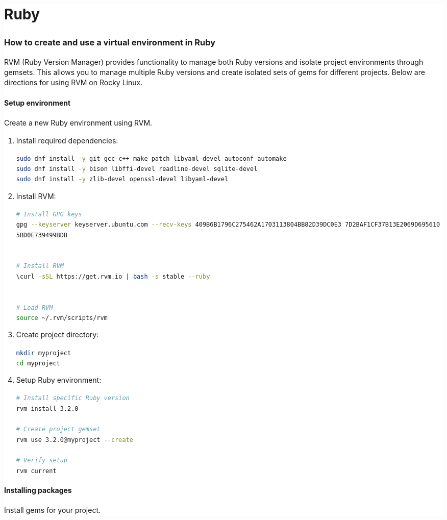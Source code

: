 # Ruby

### How to create and use a virtual environment in Ruby

RVM (Ruby Version Manager) provides functionality to manage both Ruby versions and isolate project environments through gemsets. This allows you to manage multiple Ruby versions and create isolated sets of gems for different projects. Below are directions for using RVM on Rocky Linux.

#### Setup environment
Create a new Ruby environment using RVM.

1. Install required dependencies:
   ```bash
   sudo dnf install -y git gcc-c++ make patch libyaml-devel autoconf automake
   sudo dnf install -y bison libffi-devel readline-devel sqlite-devel
   sudo dnf install -y zlib-devel openssl-devel libyaml-devel
   ```

2. Install RVM:
   ```bash
   # Install GPG keys
   gpg --keyserver keyserver.ubuntu.com --recv-keys 409B6B1796C275462A1703113804BB82D39DC0E3 7D2BAF1CF37B13E2069D6956105BD0E739499BDB


   # Install RVM
   \curl -sSL https://get.rvm.io | bash -s stable --ruby


   # Load RVM
   source ~/.rvm/scripts/rvm
   ```

3. Create project directory:
   ```bash
   mkdir myproject
   cd myproject
   ```

4. Setup Ruby environment:
   ```bash
   # Install specific Ruby version
   rvm install 3.2.0

   # Create project gemset
   rvm use 3.2.0@myproject --create

   # Verify setup
   rvm current
   ```

#### Installing packages
Install gems for your project.

